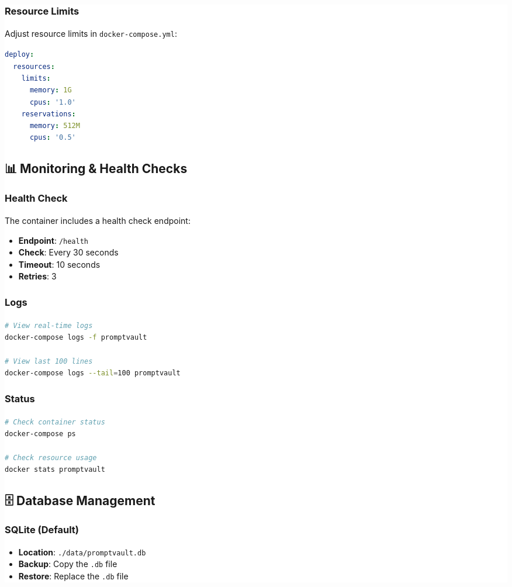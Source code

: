 ### Resource Limits

Adjust resource limits in `docker-compose.yml`:

```yaml
deploy:
  resources:
    limits:
      memory: 1G
      cpus: '1.0'
    reservations:
      memory: 512M
      cpus: '0.5'
```

## 📊 Monitoring & Health Checks

### Health Check

The container includes a health check endpoint:

* **Endpoint**: `/health`
* **Check**: Every 30 seconds
* **Timeout**: 10 seconds
* **Retries**: 3

### Logs

```bash
# View real-time logs
docker-compose logs -f promptvault

# View last 100 lines
docker-compose logs --tail=100 promptvault
```

### Status

```bash
# Check container status
docker-compose ps

# Check resource usage
docker stats promptvault
```

## 🗄️ Database Management

### SQLite (Default)

* **Location**: `./data/promptvault.db`
* **Backup**: Copy the `.db` file
* **Restore**: Replace the `.db` file

